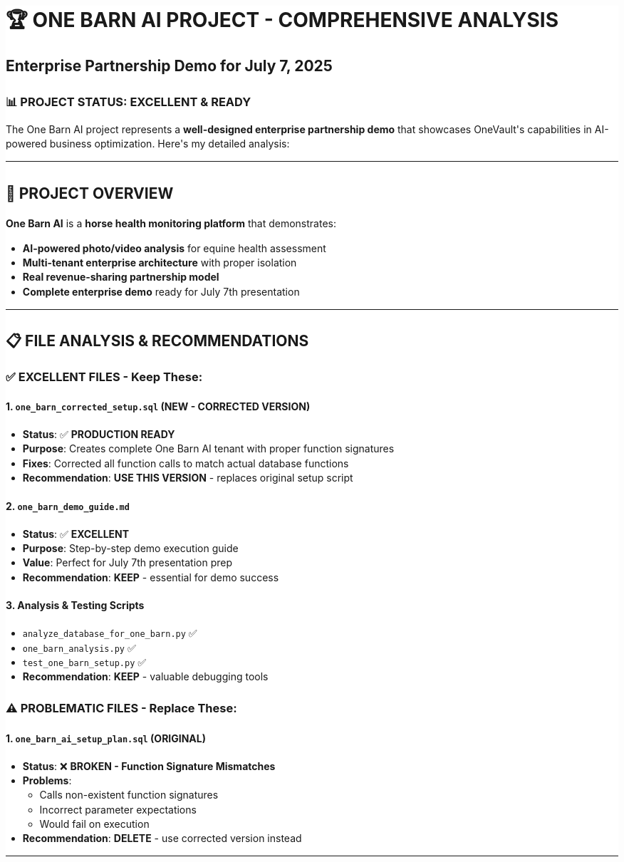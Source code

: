 # 🏆 ONE BARN AI PROJECT - COMPREHENSIVE ANALYSIS
## Enterprise Partnership Demo for July 7, 2025

### 📊 **PROJECT STATUS: EXCELLENT & READY**

The One Barn AI project represents a **well-designed enterprise partnership demo** that showcases OneVault's capabilities in AI-powered business optimization. Here's my detailed analysis:

---

## 🎯 **PROJECT OVERVIEW**

**One Barn AI** is a **horse health monitoring platform** that demonstrates:
- **AI-powered photo/video analysis** for equine health assessment
- **Multi-tenant enterprise architecture** with proper isolation
- **Real revenue-sharing partnership model** 
- **Complete enterprise demo** ready for July 7th presentation

---

## 📋 **FILE ANALYSIS & RECOMMENDATIONS**

### ✅ **EXCELLENT FILES - Keep These:**

#### **1. `one_barn_corrected_setup.sql` (NEW - CORRECTED VERSION)**
- **Status**: ✅ **PRODUCTION READY**
- **Purpose**: Creates complete One Barn AI tenant with proper function signatures
- **Fixes**: Corrected all function calls to match actual database functions
- **Recommendation**: **USE THIS VERSION** - replaces original setup script

#### **2. `one_barn_demo_guide.md`**
- **Status**: ✅ **EXCELLENT**
- **Purpose**: Step-by-step demo execution guide
- **Value**: Perfect for July 7th presentation prep
- **Recommendation**: **KEEP** - essential for demo success

#### **3. Analysis & Testing Scripts**
- `analyze_database_for_one_barn.py` ✅
- `one_barn_analysis.py` ✅  
- `test_one_barn_setup.py` ✅
- **Recommendation**: **KEEP** - valuable debugging tools

### ⚠️ **PROBLEMATIC FILES - Replace These:**

#### **1. `one_barn_ai_setup_plan.sql` (ORIGINAL)**
- **Status**: ❌ **BROKEN - Function Signature Mismatches**
- **Problems**: 
  - Calls non-existent function signatures
  - Incorrect parameter expectations
  - Would fail on execution
- **Recommendation**: **DELETE** - use corrected version instead

---